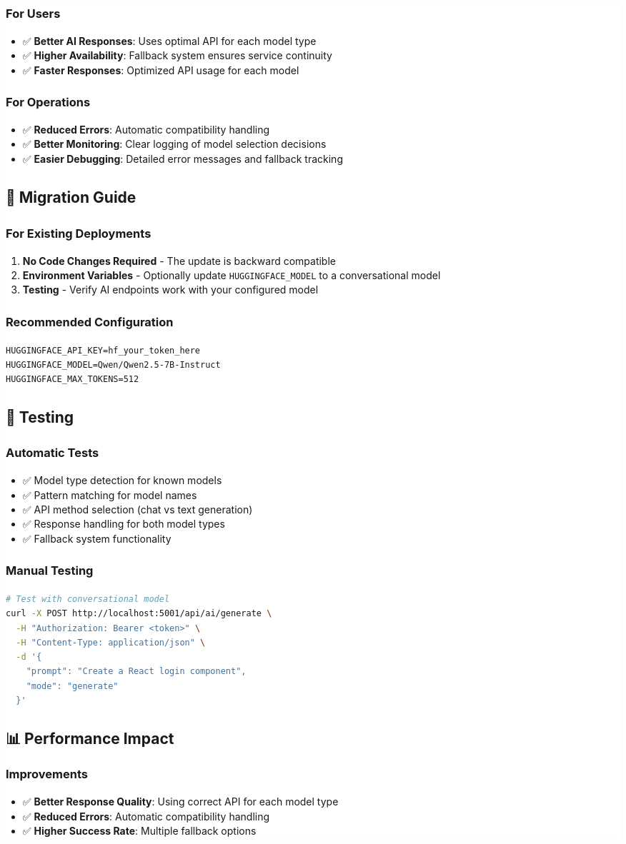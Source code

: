 ### For Users
- ✅ **Better AI Responses**: Uses optimal API for each model type
- ✅ **Higher Availability**: Fallback system ensures service continuity
- ✅ **Faster Responses**: Optimized API usage for each model

### For Operations
- ✅ **Reduced Errors**: Automatic compatibility handling
- ✅ **Better Monitoring**: Clear logging of model selection decisions
- ✅ **Easier Debugging**: Detailed error messages and fallback tracking

## 🔄 Migration Guide

### For Existing Deployments
1. **No Code Changes Required** - The update is backward compatible
2. **Environment Variables** - Optionally update `HUGGINGFACE_MODEL` to a conversational model
3. **Testing** - Verify AI endpoints work with your configured model

### Recommended Configuration
```env
HUGGINGFACE_API_KEY=hf_your_token_here
HUGGINGFACE_MODEL=Qwen/Qwen2.5-7B-Instruct
HUGGINGFACE_MAX_TOKENS=512
```

## 🧪 Testing

### Automatic Tests
- ✅ Model type detection for known models
- ✅ Pattern matching for model names
- ✅ API method selection (chat vs text generation)
- ✅ Response handling for both model types
- ✅ Fallback system functionality

### Manual Testing
```bash
# Test with conversational model
curl -X POST http://localhost:5001/api/ai/generate \
  -H "Authorization: Bearer <token>" \
  -H "Content-Type: application/json" \
  -d '{
    "prompt": "Create a React login component",
    "mode": "generate"
  }'
```

## 📊 Performance Impact

### Improvements
- ✅ **Better Response Quality**: Using correct API for each model type
- ✅ **Reduced Errors**: Automatic compatibility handling
- ✅ **Higher Success Rate**: Multiple fallback options

